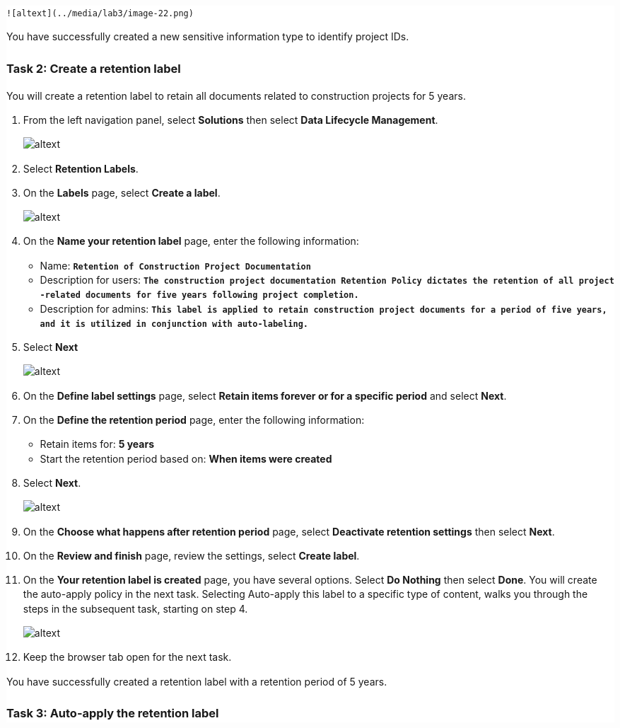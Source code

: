     ![altext](../media/lab3/image-22.png)

You have successfully created a new sensitive information type to identify project IDs.

### Task 2: Create a retention label

You will create a retention label to retain all documents related to construction projects for 5 years.

1. From the left navigation panel, select **Solutions** then select **Data Lifecycle Management**.

    ![altext](../media/lab3/image-23.png)

1. Select **Retention Labels**.
1. On the **Labels** page, select **Create a label**.

    ![altext](../media/lab3/image-24.png)

1. On the **Name your retention label** page, enter the following information:

    - Name: **`Retention of Construction Project Documentation`**
    - Description for users: **`The construction project documentation Retention Policy dictates the retention of all project-related documents for five years following project completion.`**
    - Description for admins: **`This label is applied to retain construction project documents for a period of five years, and it is utilized in conjunction with auto-labeling.`**

1. Select **Next**

    ![altext](../media/lab3/image-25.png)

1. On the **Define label settings** page, select **Retain items forever or for a specific period** and select **Next**.
1. On the **Define the retention period** page, enter the following information:

    - Retain items for: **5 years**
    - Start the retention period based on: **When items were created**

1. Select **Next**.

    ![altext](../media/lab3/image-26.png)

1. On the **Choose what happens after retention period** page, select **Deactivate retention settings** then select **Next**.
1. On the **Review and finish** page, review the settings, select **Create label**.
1. On the **Your retention label is created** page, you have several options.  Select **Do Nothing** then select **Done**.  You will create the auto-apply policy in the next task. Selecting Auto-apply this label to a specific type of content, walks you through the steps in the subsequent task, starting on step 4.

    ![altext](../media/lab3/image-27.png)

1. Keep the browser tab open for the next task.

You have successfully created a retention label with a retention period of 5 years.

### Task 3: Auto-apply the retention label
